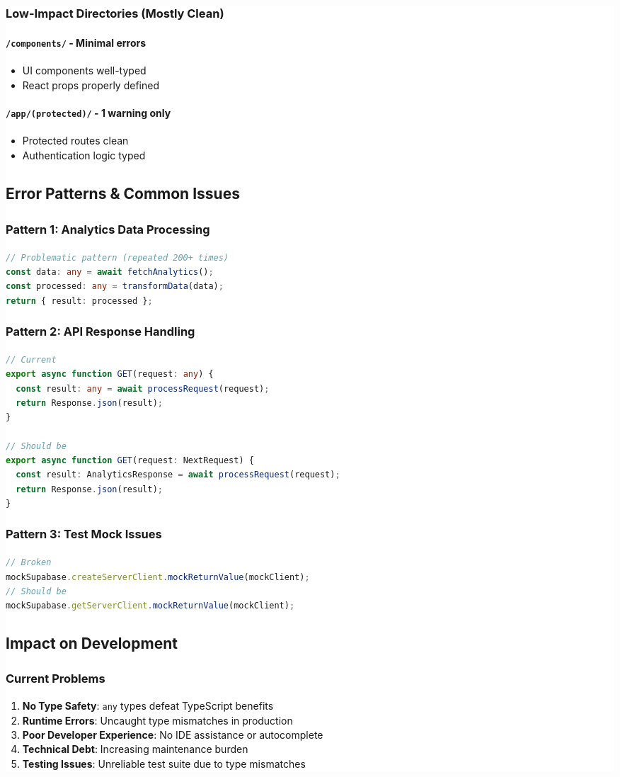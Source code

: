### Low-Impact Directories (Mostly Clean)

#### `/components/` - Minimal errors
- UI components well-typed
- React props properly defined

#### `/app/(protected)/` - 1 warning only
- Protected routes clean
- Authentication logic typed

## Error Patterns & Common Issues

### Pattern 1: Analytics Data Processing
```typescript
// Problematic pattern (repeated 200+ times)
const data: any = await fetchAnalytics();
const processed: any = transformData(data);
return { result: processed };
```

### Pattern 2: API Response Handling
```typescript
// Current
export async function GET(request: any) {
  const result: any = await processRequest(request);
  return Response.json(result);
}

// Should be
export async function GET(request: NextRequest) {
  const result: AnalyticsResponse = await processRequest(request);
  return Response.json(result);
}
```

### Pattern 3: Test Mock Issues
```typescript
// Broken
mockSupabase.createServerClient.mockReturnValue(mockClient);
// Should be
mockSupabase.getServerClient.mockReturnValue(mockClient);
```

## Impact on Development

### Current Problems
1. **No Type Safety**: `any` types defeat TypeScript benefits
2. **Runtime Errors**: Uncaught type mismatches in production
3. **Poor Developer Experience**: No IDE assistance or autocomplete
4. **Technical Debt**: Increasing maintenance burden
5. **Testing Issues**: Unreliable test suite due to type mismatches
